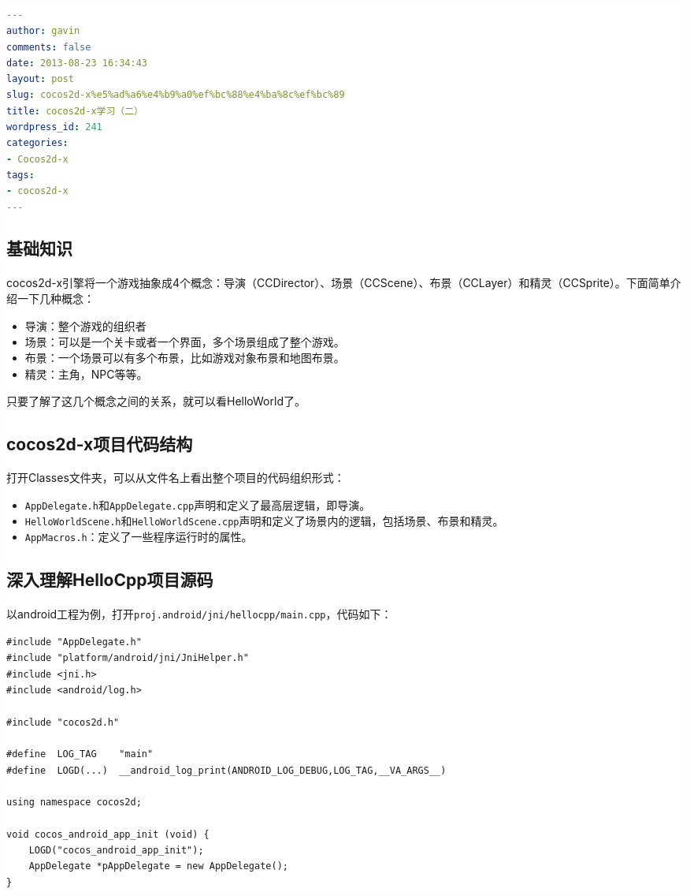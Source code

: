 ```yaml
---
author: gavin
comments: false
date: 2013-08-23 16:34:43
layout: post
slug: cocos2d-x%e5%ad%a6%e4%b9%a0%ef%bc%88%e4%ba%8c%ef%bc%89
title: cocos2d-x学习（二）
wordpress_id: 241
categories:
- Cocos2d-x
tags:
- cocos2d-x
---
```


## 基础知识
cocos2d-x引擎将一个游戏抽象成4个概念：导演（CCDirector）、场景（CCScene）、布景（CCLayer）和精灵（CCSprite）。下面简单介绍一下几种概念：

  * 导演：整个游戏的组织者
  * 场景：可以是一个关卡或者一个界面，多个场景组成了整个游戏。
  * 布景：一个场景可以有多个布景，比如游戏对象布景和地图布景。
  * 精灵：主角，NPC等等。

只要了解了这几个概念之间的关系，就可以看HelloWorld了。

## cocos2d-x项目代码结构
打开Classes文件夹，可以从文件名上看出整个项目的代码组织形式：

  * `AppDelegate.h`和`AppDelegate.cpp`声明和定义了最高层逻辑，即导演。
  * `HelloWorldScene.h`和`HelloWorldScene.cpp`声明和定义了场景内的逻辑，包括场景、布景和精灵。
  * `AppMacros.h`：定义了一些程序运行时的属性。

## 深入理解HelloCpp项目源码
以android工程为例，打开`proj.android/jni/hellocpp/main.cpp`，代码如下：
   
    #include "AppDelegate.h"
    #include "platform/android/jni/JniHelper.h"
    #include <jni.h>
    #include <android/log.h>
    
    #include "cocos2d.h"
    
    #define  LOG_TAG    "main"
    #define  LOGD(...)  __android_log_print(ANDROID_LOG_DEBUG,LOG_TAG,__VA_ARGS__)
    
    using namespace cocos2d;
    
    void cocos_android_app_init (void) {
        LOGD("cocos_android_app_init");
        AppDelegate *pAppDelegate = new AppDelegate();
    }
